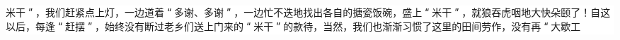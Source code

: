   <span class="s1">
   米干
  </span>
  <span class="s2">
   ”
  </span>
  <span class="s1">
   ，我们赶紧点上灯，一边道着
  </span>
  <span class="s2">
   “
  </span>
  <span class="s1">
   多谢、多谢
  </span>
  <span class="s2">
   ”
  </span>
  <span class="s1">
   ，一边忙不迭地找出各自的搪瓷饭碗，盛上
  </span>
  <span class="s2">
   “
  </span>
  <span class="s1">
   米干
  </span>
  <span class="s2">
   ”
  </span>
  <span class="s1">
   ，就狼吞虎咽地大快朵颐了！自这以后，每逢
  </span>
  <span class="s2">
   “
  </span>
  <span class="s1">
   赶摆
  </span>
  <span class="s2">
   ”
  </span>
  <span class="s1">
   ，始终没有断过老乡们送上门来的
  </span>
  <span class="s2">
   “
  </span>
  <span class="s1">
   米干
  </span>
  <span class="s2">
   ”
  </span>
  <span class="s1">
   的款待，当然，我们也渐渐习惯了这里的田间劳作，没有再
  </span>
  <span class="s2">
   “
  </span>
  <span class="s1">
   大歇工
  </span>
  <span class="s2">